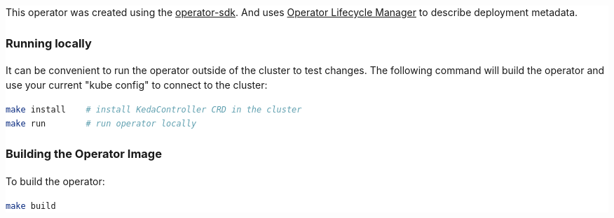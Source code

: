 This operator was created using the
[operator-sdk](https://github.com/operator-framework/operator-sdk/). And uses
[Operator Lifecycle
Manager](https://github.com/operator-framework/operator-lifecycle-manager)
to describe deployment metadata.

### Running locally
It can be convenient to run the operator outside of the cluster to
test changes. The following command will build the operator and use
your current "kube config" to connect to the cluster:

```bash
make install    # install KedaController CRD in the cluster
make run        # run operator locally
```

### Building the Operator Image

To build the operator:

```bash
make build
```
